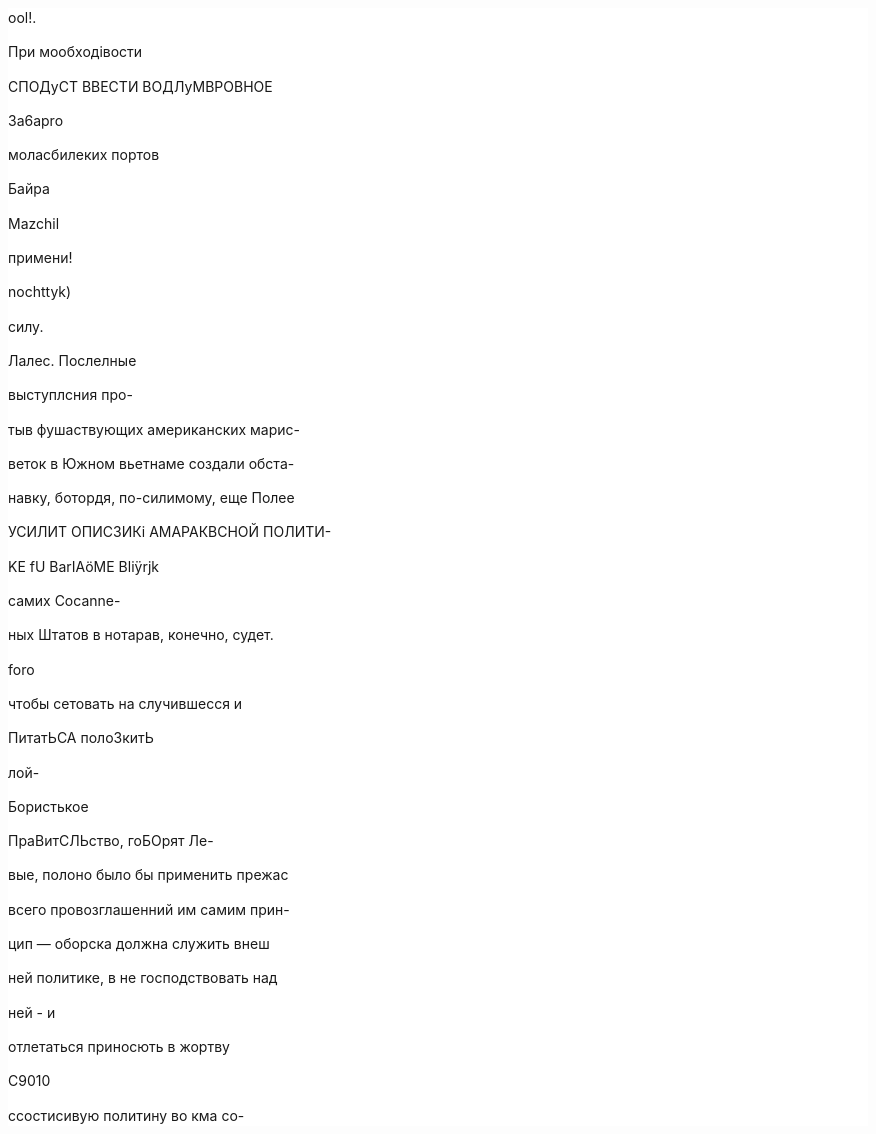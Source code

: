 ool!.

При мообходівости

СПОДуСТ ВВЕСТИ ВОДЛуМВРОВНОЕ

3a6apro

моласбилеких портов

Байра

Mazchil

примени!

nochttyk)

силу.

Лалес. Послелные

выступлсния про-

тыв фушаствующих американских марис-

веток в Южном вьетнаме создали обста-

навку, ботордя, по-силимому, еще Полее

УСИЛИТ ОПИСЗИКі АМАРАКВСНОЙ ПОЛИТИ-

KE fU BarIAöME Bliÿrjk

самих Cocanne-

ных Штатов в нотарав, конечно, судет.

foro

чтобы сетовать на случившесся и

ПитатЬСА полоЗкитЬ

лой-

Бористькое

ПраВитСЛЬство, гоБОрят Ле-

вые, полоно было бы применить прежас

всего провозглашенний им самим прин-

цип — оборска должна служить внеш

ней политике, в не господствовать над

ней - и

отлетаться приносють в жортву

C9010

ссостисивую политину во кма со-
